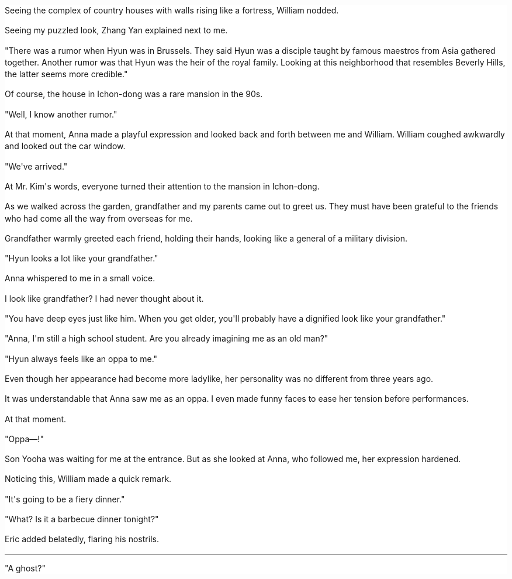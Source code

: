Seeing the complex of country houses with walls rising like a fortress, William nodded.

Seeing my puzzled look, Zhang Yan explained next to me.

"There was a rumor when Hyun was in Brussels. They said Hyun was a disciple taught by famous maestros from Asia gathered together. Another rumor was that Hyun was the heir of the royal family. Looking at this neighborhood that resembles Beverly Hills, the latter seems more credible."

Of course, the house in Ichon-dong was a rare mansion in the 90s.

"Well, I know another rumor."

At that moment, Anna made a playful expression and looked back and forth between me and William. William coughed awkwardly and looked out the car window.

"We've arrived."

At Mr. Kim's words, everyone turned their attention to the mansion in Ichon-dong.

As we walked across the garden, grandfather and my parents came out to greet us. They must have been grateful to the friends who had come all the way from overseas for me.

Grandfather warmly greeted each friend, holding their hands, looking like a general of a military division.

"Hyun looks a lot like your grandfather."

Anna whispered to me in a small voice.

I look like grandfather? I had never thought about it.

"You have deep eyes just like him. When you get older, you'll probably have a dignified look like your grandfather."

"Anna, I'm still a high school student. Are you already imagining me as an old man?"

"Hyun always feels like an oppa to me."

Even though her appearance had become more ladylike, her personality was no different from three years ago.

It was understandable that Anna saw me as an oppa. I even made funny faces to ease her tension before performances.

At that moment.

"Oppa―!"

Son Yooha was waiting for me at the entrance. But as she looked at Anna, who followed me, her expression hardened.

Noticing this, William made a quick remark.

"It's going to be a fiery dinner."

"What? Is it a barbecue dinner tonight?"

Eric added belatedly, flaring his nostrils.

* * *

"A ghost?"
